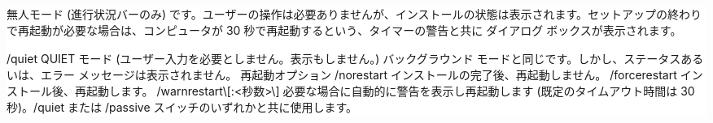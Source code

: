 無人モード (進行状況バーのみ) です。ユーザーの操作は必要ありませんが、インストールの状態は表示されます。セットアップの終わりで再起動が必要な場合は、コンピュータが 30 秒で再起動するという、タイマーの警告と共に ダイアログ ボックスが表示されます。
</td>
</tr>
<tr>
<td style="border:1px solid black;">
</td>
<td style="border:1px solid black;">
</td>
</tr>
<tr class="alternateRow">
<td style="border:1px solid black;">
/quiet
</td>
<td style="border:1px solid black;">
QUIET モード (ユーザー入力を必要としません。表示もしません。) バックグラウンド モードと同じです。しかし、ステータスあるいは、エラー メッセージは表示されません。
</td>
</tr>
<tr>
<th colspan="2" style="border:1px solid black;">
再起動オプション
</th>
</tr>
<tr>
<td style="border:1px solid black;">
/norestart
</td>
<td style="border:1px solid black;">
インストールの完了後、再起動しません。
</td>
</tr>
<tr class="alternateRow">
<td style="border:1px solid black;">
</td>
<td style="border:1px solid black;">
</td>
</tr>
<tr>
<td style="border:1px solid black;">
/forcerestart
</td>
<td style="border:1px solid black;">
インストール後、再起動します。
</td>
</tr>
<tr class="alternateRow">
<td style="border:1px solid black;">
</td>
<td style="border:1px solid black;">
</td>
</tr>
<tr>
<td style="border:1px solid black;">
/warnrestart\[:&lt;秒数&gt;\]
</td>
<td style="border:1px solid black;">
必要な場合に自動的に警告を表示し再起動します (既定のタイムアウト時間は 30 秒)。/quiet または /passive スイッチのいずれかと共に使用します。
</td>
</tr>
<tr class="alternateRow">
<td style="border:1px solid black;">
</td>
<td style="border:1px solid black;">
</td>